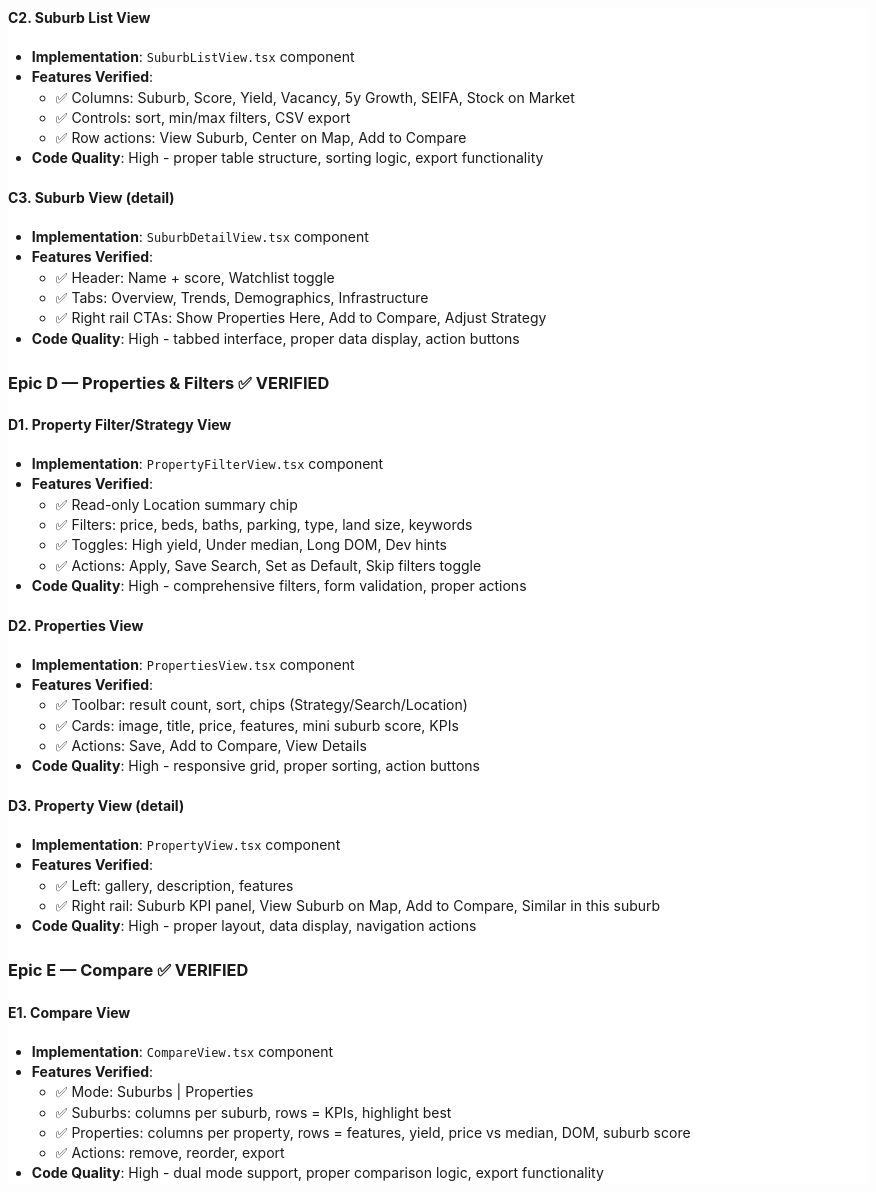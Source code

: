 #### C2. Suburb List View
- **Implementation**: `SuburbListView.tsx` component
- **Features Verified**:
  - ✅ Columns: Suburb, Score, Yield, Vacancy, 5y Growth, SEIFA, Stock on Market
  - ✅ Controls: sort, min/max filters, CSV export
  - ✅ Row actions: View Suburb, Center on Map, Add to Compare
- **Code Quality**: High - proper table structure, sorting logic, export functionality

#### C3. Suburb View (detail)
- **Implementation**: `SuburbDetailView.tsx` component
- **Features Verified**:
  - ✅ Header: Name + score, Watchlist toggle
  - ✅ Tabs: Overview, Trends, Demographics, Infrastructure
  - ✅ Right rail CTAs: Show Properties Here, Add to Compare, Adjust Strategy
- **Code Quality**: High - tabbed interface, proper data display, action buttons

### Epic D — Properties & Filters ✅ VERIFIED

#### D1. Property Filter/Strategy View
- **Implementation**: `PropertyFilterView.tsx` component
- **Features Verified**:
  - ✅ Read-only Location summary chip
  - ✅ Filters: price, beds, baths, parking, type, land size, keywords
  - ✅ Toggles: High yield, Under median, Long DOM, Dev hints
  - ✅ Actions: Apply, Save Search, Set as Default, Skip filters toggle
- **Code Quality**: High - comprehensive filters, form validation, proper actions

#### D2. Properties View
- **Implementation**: `PropertiesView.tsx` component
- **Features Verified**:
  - ✅ Toolbar: result count, sort, chips (Strategy/Search/Location)
  - ✅ Cards: image, title, price, features, mini suburb score, KPIs
  - ✅ Actions: Save, Add to Compare, View Details
- **Code Quality**: High - responsive grid, proper sorting, action buttons

#### D3. Property View (detail)
- **Implementation**: `PropertyView.tsx` component
- **Features Verified**:
  - ✅ Left: gallery, description, features
  - ✅ Right rail: Suburb KPI panel, View Suburb on Map, Add to Compare, Similar in this suburb
- **Code Quality**: High - proper layout, data display, navigation actions

### Epic E — Compare ✅ VERIFIED

#### E1. Compare View
- **Implementation**: `CompareView.tsx` component
- **Features Verified**:
  - ✅ Mode: Suburbs | Properties
  - ✅ Suburbs: columns per suburb, rows = KPIs, highlight best
  - ✅ Properties: columns per property, rows = features, yield, price vs median, DOM, suburb score
  - ✅ Actions: remove, reorder, export
- **Code Quality**: High - dual mode support, proper comparison logic, export functionality
